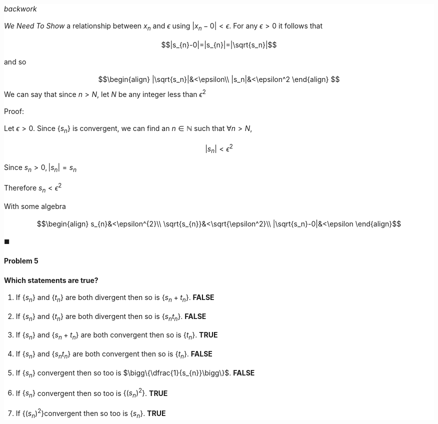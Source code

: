 _backwork_

_We Need To Show_ a relationship between $x_{n}$ and $\epsilon$ using $|x_{n}-0|<\epsilon$. For any $\epsilon > 0$ it follows that

$$|s_{n}-0|=|s_{n}|=|\sqrt{s_n}|$$

and so

$$\begin{align}
|\sqrt{s_n}|&<\epsilon\\
|s_n|&<\epsilon^2
\end{align}
$$
We can say that since $n>N$, let $N$ be any integer less than $\epsilon^2$

Proof:

Let $\epsilon>0$. Since $\{s_n\}$ is convergent, we can find an $n \in \mathbb{N}$ such that $\forall n>N$, 

$$|s_{n}|<\epsilon^2$$

Since $s_{n}>0, |s_{n}|=s_{n}$

Therefore $s_{n}<\epsilon^2$

With some algebra

$$\begin{align}
s_{n}&<\epsilon^{2}\\
\sqrt{s_{n}}&<\sqrt{\epsilon^2}\\
|\sqrt{s_n}-0|&<\epsilon
\end{align}$$

$\blacksquare$


#### Problem 5

__Which statements are true?__
1) If $\{s_{n}\}$ and $\{t_{n}\}$ are both divergent then so is $\{s_{n}+t_{n}\}$. __FALSE__

2) If $\{s_{n}\}$ and $\{t_{n}\}$ are both divergent then so is $\{s_{n}t_{n}\}$. __FALSE__

3) If $\{s_{n}\}$ and $\{s_{n}+t_{n}\}$ are both convergent then so is $\{t_{n}\}$. __TRUE__

4) If $\{s_{n}\}$ and $\{s_{n}t_{n}\}$ are both convergent then so is $\{t_{n}\}$. __FALSE__

5) If $\{s_{n}\}$ convergent then so too is $\bigg\{\dfrac{1}{s_{n}}\bigg\}$. __FALSE__

6) If $\{s_{n}\}$ convergent then so too is $\{(s_{n})^2\}$.  __TRUE__

7) If $\{(s_{n})^2\}$convergent then so too is  $\{s_{n}\}$. __TRUE__
